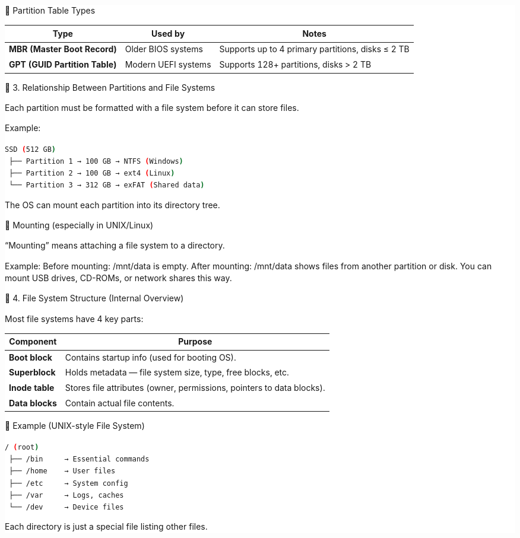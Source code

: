 🧭 Partition Table Types

| Type                           | Used by             | Notes                                             |
| ------------------------------ | ------------------- | ------------------------------------------------- |
| **MBR (Master Boot Record)**   | Older BIOS systems  | Supports up to 4 primary partitions, disks ≤ 2 TB |
| **GPT (GUID Partition Table)** | Modern UEFI systems | Supports 128+ partitions, disks > 2 TB            |

📁 3. Relationship Between Partitions and File Systems

Each partition must be formatted with a file system before it can store files.

Example:

```bash
SSD (512 GB)
 ├── Partition 1 → 100 GB → NTFS (Windows)
 ├── Partition 2 → 100 GB → ext4 (Linux)
 └── Partition 3 → 312 GB → exFAT (Shared data)
```

The OS can mount each partition into its directory tree.

🔗 Mounting (especially in UNIX/Linux)

“Mounting” means attaching a file system to a directory.

Example:
Before mounting: /mnt/data is empty.
After mounting: /mnt/data shows files from another partition or disk.
You can mount USB drives, CD-ROMs, or network shares this way.

🧠 4. File System Structure (Internal Overview)

Most file systems have 4 key parts:

| Component       | Purpose                                                               |
| --------------- | --------------------------------------------------------------------- |
| **Boot block**  | Contains startup info (used for booting OS).                          |
| **Superblock**  | Holds metadata — file system size, type, free blocks, etc.            |
| **Inode table** | Stores file attributes (owner, permissions, pointers to data blocks). |
| **Data blocks** | Contain actual file contents.                                         |

🧾 Example (UNIX-style File System)

```bash
/ (root)
 ├── /bin     → Essential commands
 ├── /home    → User files
 ├── /etc     → System config
 ├── /var     → Logs, caches
 └── /dev     → Device files
```

Each directory is just a special file listing other files.
